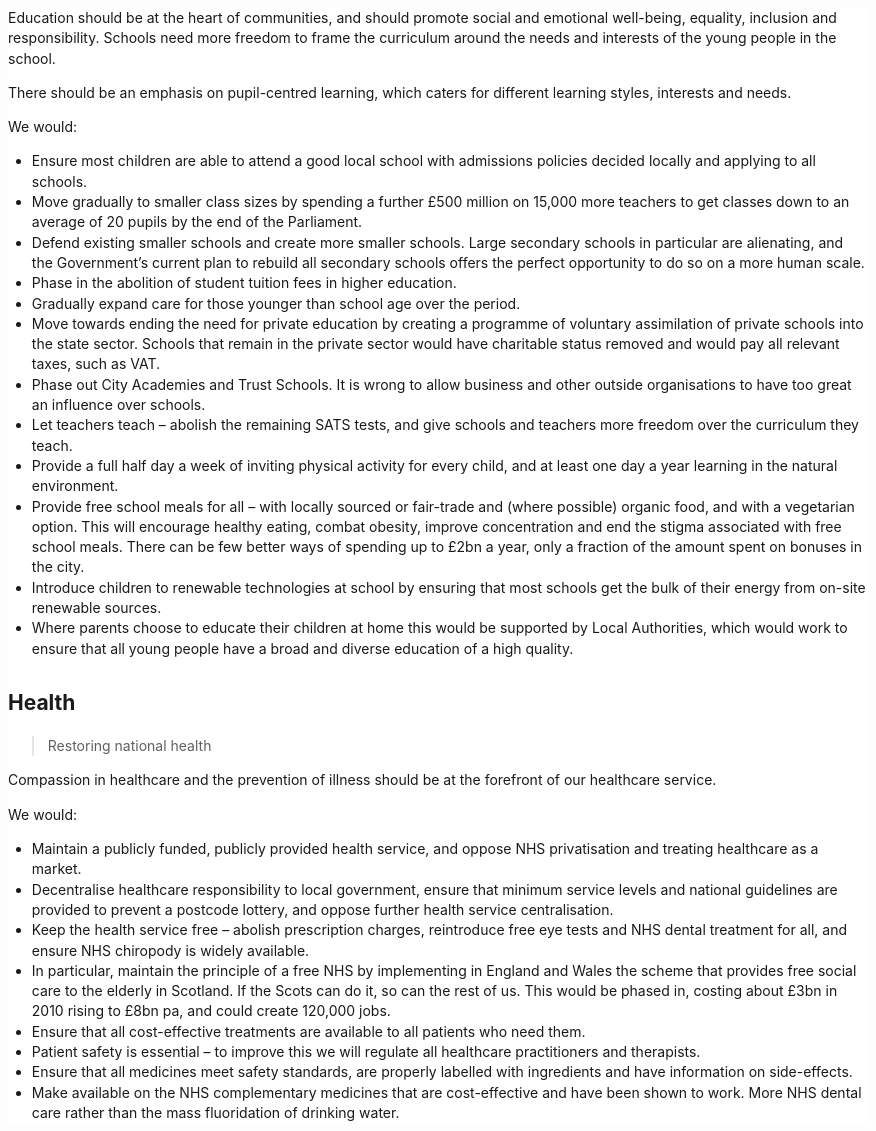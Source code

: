 Education should be at the heart of communities, and should promote social and emotional well-being, equality, inclusion and responsibility. Schools need more freedom to frame the curriculum around the needs and interests of the young people in the school.

There should be an emphasis on pupil-centred learning, which caters for different learning styles, interests and needs.

We would:

* Ensure most children are able to attend a good local school with admissions policies decided locally and applying to all schools.
* Move gradually to smaller class sizes by spending a further £500 million on 15,000 more teachers to get classes down to an average of 20 pupils by the end of the Parliament.
* Defend existing smaller schools and create more smaller schools. Large secondary schools in particular are alienating, and the Government’s current plan to rebuild all secondary schools offers the perfect opportunity to do so on a more human scale.
* Phase in the abolition of student tuition fees in higher education.
* Gradually expand care for those younger than school age over the period.
* Move towards ending the need for private education by creating a programme of voluntary assimilation of private schools into the state sector. Schools that remain in the private sector would have charitable status removed and would pay all relevant taxes, such as VAT.
* Phase out City Academies and Trust Schools. It is wrong to allow business and other outside organisations to have too great an influence over schools.
* Let teachers teach – abolish the remaining SATS tests, and give schools and teachers more freedom over the curriculum they teach.
* Provide a full half day a week of inviting physical activity for every child, and at least one day a year learning in the natural environment.
* Provide free school meals for all – with locally sourced or fair-trade and (where possible) organic food, and with a vegetarian option. This will encourage healthy eating, combat obesity, improve concentration and end the stigma associated with free school meals. There can be few better ways of spending up to £2bn a year, only a fraction of the amount spent on bonuses in the city.
* Introduce children to renewable technologies at school by ensuring that most schools get the bulk of their energy from on-site renewable sources.
* Where parents choose to educate their children at home this would be supported by Local Authorities, which would work to ensure that all young people have a broad and diverse education of a high quality.


## Health
> Restoring national health

Compassion in healthcare and the prevention of illness should be at the forefront of our healthcare service.

We would:

* Maintain a publicly funded, publicly provided health service, and oppose NHS privatisation and treating healthcare as a market.
* Decentralise healthcare responsibility to local government, ensure that minimum service levels and national guidelines are provided to prevent a postcode lottery, and oppose further health service centralisation.
* Keep the health service free – abolish prescription charges, reintroduce free eye tests and NHS dental treatment for all, and ensure NHS chiropody is widely available.
* In particular, maintain the principle of a free NHS by implementing in England and Wales the scheme that provides free social care to the elderly in Scotland. If the Scots can do it, so can the rest of us. This would be phased in, costing about £3bn in 2010 rising to £8bn pa, and could create 120,000 jobs.
* Ensure that all cost-effective treatments are available to all patients who need them.
* Patient safety is essential – to improve this we will regulate all healthcare practitioners and therapists.
* Ensure that all medicines meet safety standards, are properly labelled with ingredients and have information on side-effects.
* Make available on the NHS complementary medicines that are cost-effective and have been shown to work. More NHS dental care rather than the mass fluoridation of drinking water.